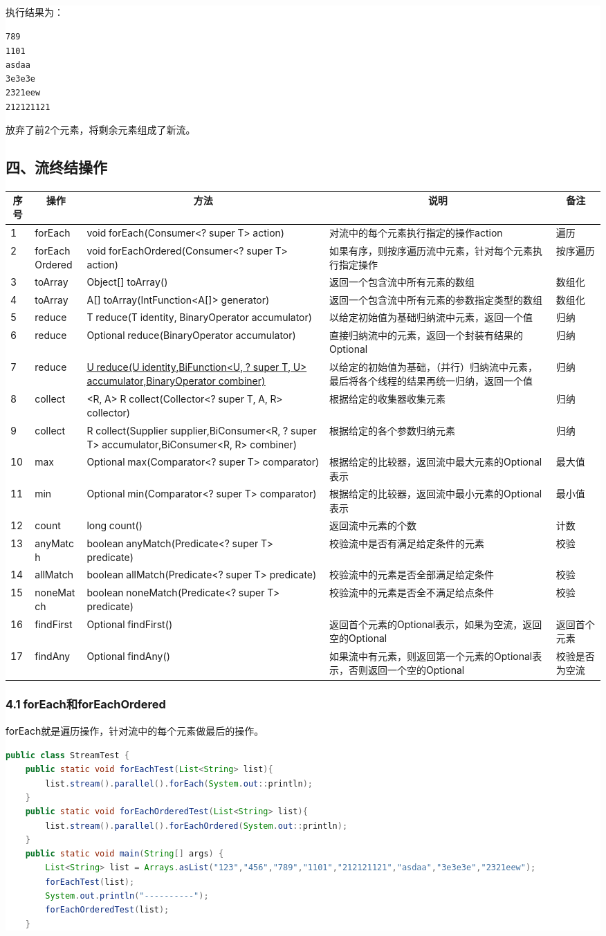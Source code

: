 执行结果为：

```text
789
1101
asdaa
3e3e3e
2321eew
212121121
```

放弃了前2个元素，将剩余元素组成了新流。

## 四、流终结操作

| 序号 | 操作           | 方法                                                         | 说明                                                         | 备注           |
| ---- | -------------- | ------------------------------------------------------------ | ------------------------------------------------------------ | -------------- |
| 1    | forEach        | void forEach(Consumer<? super T> action)                     | 对流中的每个元素执行指定的操作action                         | 遍历           |
| 2    | forEachOrdered | void forEachOrdered(Consumer<? super T> action)              | 如果有序，则按序遍历流中元素，针对每个元素执行指定操作       | 按序遍历       |
| 3    | toArray        | Object[] toArray()                                           | 返回一个包含流中所有元素的数组                               | 数组化         |
| 4    | toArray        | A[] toArray(IntFunction<A[]> generator)                      | 返回一个包含流中所有元素的参数指定类型的数组                 | 数组化         |
| 5    | reduce         | T reduce(T identity, BinaryOperator accumulator)             | 以给定初始值为基础归纳流中元素，返回一个值                   | 归纳           |
| 6    | reduce         | Optional reduce(BinaryOperator accumulator)                  | 直接归纳流中的元素，返回一个封装有结果的Optional             | 归纳           |
| 7    | reduce         | <U> U reduce(U identity,BiFunction<U, ? super T, U> accumulator,BinaryOperator<U> combiner) | 以给定的初始值为基础，（并行）归纳流中元素，最后将各个线程的结果再统一归纳，返回一个值 | 归纳           |
| 8    | collect        | <R, A> R collect(Collector<? super T, A, R> collector)       | 根据给定的收集器收集元素                                     | 归纳           |
| 9    | collect        | R collect(Supplier supplier,BiConsumer<R, ? super T> accumulator,BiConsumer<R, R> combiner) | 根据给定的各个参数归纳元素                                   | 归纳           |
| 10   | max            | Optional max(Comparator<? super T> comparator)               | 根据给定的比较器，返回流中最大元素的Optional表示             | 最大值         |
| 11   | min            | Optional min(Comparator<? super T> comparator)               | 根据给定的比较器，返回流中最小元素的Optional表示             | 最小值         |
| 12   | count          | long count()                                                 | 返回流中元素的个数                                           | 计数           |
| 13   | anyMatch       | boolean anyMatch(Predicate<? super T> predicate)             | 校验流中是否有满足给定条件的元素                             | 校验           |
| 14   | allMatch       | boolean allMatch(Predicate<? super T> predicate)             | 校验流中的元素是否全部满足给定条件                           | 校验           |
| 15   | noneMatch      | boolean noneMatch(Predicate<? super T> predicate)            | 校验流中的元素是否全不满足给点条件                           | 校验           |
| 16   | findFirst      | Optional findFirst()                                         | 返回首个元素的Optional表示，如果为空流，返回空的Optional     | 返回首个元素   |
| 17   | findAny        | Optional findAny()                                           | 如果流中有元素，则返回第一个元素的Optional表示，否则返回一个空的Optional | 校验是否为空流 |

### 4.1 forEach和forEachOrdered

forEach就是遍历操作，针对流中的每个元素做最后的操作。

```java
public class StreamTest {
    public static void forEachTest(List<String> list){
        list.stream().parallel().forEach(System.out::println);
    }
    public static void forEachOrderedTest(List<String> list){
        list.stream().parallel().forEachOrdered(System.out::println);
    }
    public static void main(String[] args) {
        List<String> list = Arrays.asList("123","456","789","1101","212121121","asdaa","3e3e3e","2321eew");
        forEachTest(list);
        System.out.println("----------");
        forEachOrderedTest(list);
    }
```